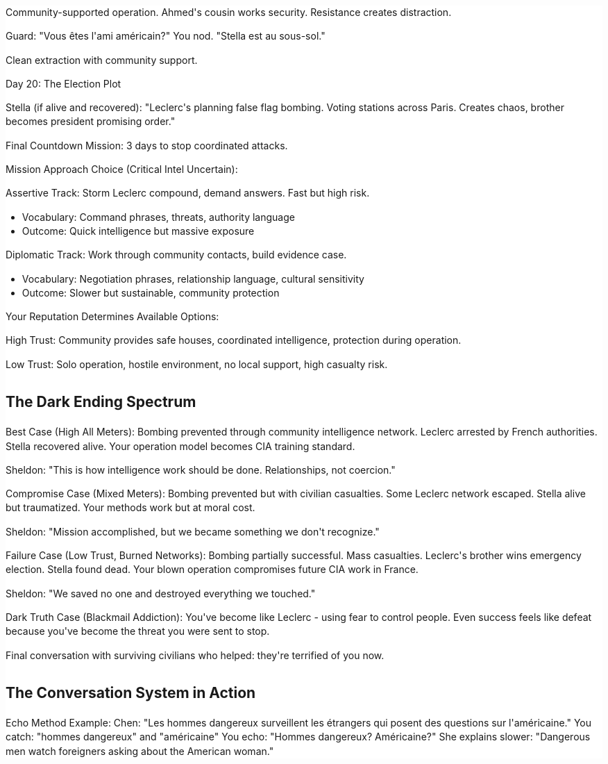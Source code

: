 Community-supported operation. Ahmed's cousin works security. Resistance creates distraction.

Guard: "Vous êtes l'ami américain?" You nod. "Stella est au sous-sol."

Clean extraction with community support.

Day 20: The Election Plot

Stella (if alive and recovered): "Leclerc's planning false flag bombing. Voting stations across Paris. Creates chaos, brother becomes president promising order."

Final Countdown Mission: 3 days to stop coordinated attacks.

Mission Approach Choice (Critical Intel Uncertain):

Assertive Track: Storm Leclerc compound, demand answers. Fast but high risk.

- Vocabulary: Command phrases, threats, authority language
- Outcome: Quick intelligence but massive exposure

Diplomatic Track: Work through community contacts, build evidence case.

- Vocabulary: Negotiation phrases, relationship language, cultural sensitivity
- Outcome: Slower but sustainable, community protection

Your Reputation Determines Available Options:

High Trust: Community provides safe houses, coordinated intelligence, protection during operation.

Low Trust: Solo operation, hostile environment, no local support, high casualty risk.

## The Dark Ending Spectrum

Best Case (High All Meters):
Bombing prevented through community intelligence network. Leclerc arrested by French authorities. Stella recovered alive. Your operation model becomes CIA training standard.

Sheldon: "This is how intelligence work should be done. Relationships, not coercion."

Compromise Case (Mixed Meters):
Bombing prevented but with civilian casualties. Some Leclerc network escaped. Stella alive but traumatized. Your methods work but at moral cost.

Sheldon: "Mission accomplished, but we became something we don't recognize."

Failure Case (Low Trust, Burned Networks):
Bombing partially successful. Mass casualties. Leclerc's brother wins emergency election. Stella found dead. Your blown operation compromises future CIA work in France.

Sheldon: "We saved no one and destroyed everything we touched."

Dark Truth Case (Blackmail Addiction):
You've become like Leclerc - using fear to control people. Even success feels like defeat because you've become the threat you were sent to stop.

Final conversation with surviving civilians who helped: they're terrified of you now.

## The Conversation System in Action

Echo Method Example:
Chen: "Les hommes dangereux surveillent les étrangers qui posent des questions sur l'américaine."
You catch: "hommes dangereux" and "américaine"
You echo: "Hommes dangereux? Américaine?"
She explains slower: "Dangerous men watch foreigners asking about the American woman."
